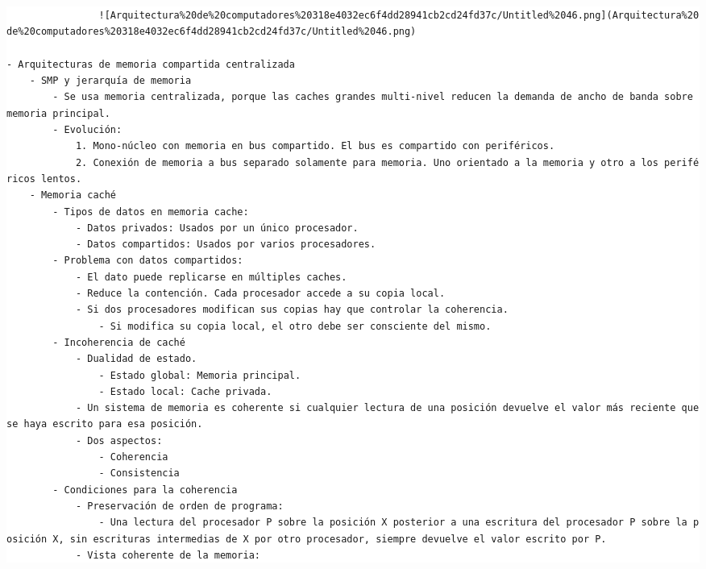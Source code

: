                    ![Arquitectura%20de%20computadores%20318e4032ec6f4dd28941cb2cd24fd37c/Untitled%2046.png](Arquitectura%20de%20computadores%20318e4032ec6f4dd28941cb2cd24fd37c/Untitled%2046.png)

    - Arquitecturas de memoria compartida centralizada
        - SMP y jerarquía de memoria
            - Se usa memoria centralizada, porque las caches grandes multi-nivel reducen la demanda de ancho de banda sobre memoria principal.
            - Evolución:
                1. Mono-núcleo con memoria en bus compartido. El bus es compartido con periféricos.
                2. Conexión de memoria a bus separado solamente para memoria. Uno orientado a la memoria y otro a los periféricos lentos.
        - Memoria caché
            - Tipos de datos en memoria cache:
                - Datos privados: Usados por un único procesador.
                - Datos compartidos: Usados por varios procesadores.
            - Problema con datos compartidos:
                - El dato puede replicarse en múltiples caches.
                - Reduce la contención. Cada procesador accede a su copia local.
                - Si dos procesadores modifican sus copias hay que controlar la coherencia.
                    - Si modifica su copia local, el otro debe ser consciente del mismo.
            - Incoherencia de caché
                - Dualidad de estado.
                    - Estado global: Memoria principal.
                    - Estado local: Cache privada.
                - Un sistema de memoria es coherente si cualquier lectura de una posición devuelve el valor más reciente que se haya escrito para esa posición.
                - Dos aspectos:
                    - Coherencia
                    - Consistencia
            - Condiciones para la coherencia
                - Preservación de orden de programa:
                    - Una lectura del procesador P sobre la posición X posterior a una escritura del procesador P sobre la posición X, sin escrituras intermedias de X por otro procesador, siempre devuelve el valor escrito por P.
                - Vista coherente de la memoria: